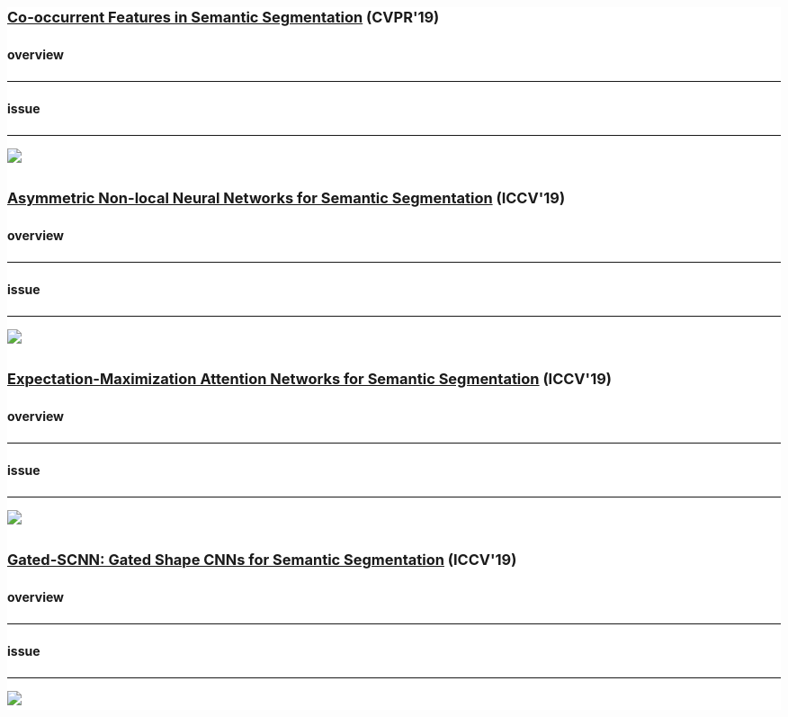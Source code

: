 <a name="co_occurrent"></a>

### [Co-occurrent Features in Semantic Segmentation](https://openaccess.thecvf.com/content_CVPR_2019/papers/Zhang_Co-Occurrent_Features_in_Semantic_Segmentation_CVPR_2019_paper.pdf) (CVPR'19)
#### <strong>overview</strong>
***
#### <strong>issue</strong>
***
<img src='./imgs/co_occurrent.jpg'>

<a name="assymetrci_nonlocal_nn"></a>

### [Asymmetric Non-local Neural Networks for Semantic Segmentation](https://openaccess.thecvf.com/content_ICCV_2019/papers/Zhu_Asymmetric_Non-Local_Neural_Networks_for_Semantic_Segmentation_ICCV_2019_paper.pdf) (ICCV'19)
#### <strong>overview</strong>
***
#### <strong>issue</strong>
***
<img src='./imgs/assymetric_nonlocal.jpg'>

<a name="emanet"></a>

### [Expectation-Maximization Attention Networks for Semantic Segmentation](https://arxiv.org/abs/1907.13426) (ICCV'19)
#### <strong>overview</strong>
***
#### <strong>issue</strong>
***
<img src='./imgs/ema.jpg'>

<a name="gated_scnn"></a>

### [Gated-SCNN: Gated Shape CNNs for Semantic Segmentation](https://arxiv.org/abs/1907.05740) (ICCV'19)
#### <strong>overview</strong>
***
#### <strong>issue</strong>
***
<img src='./imgs/gated_scnn.jpg'>

<a name="fastfcn"></a>
